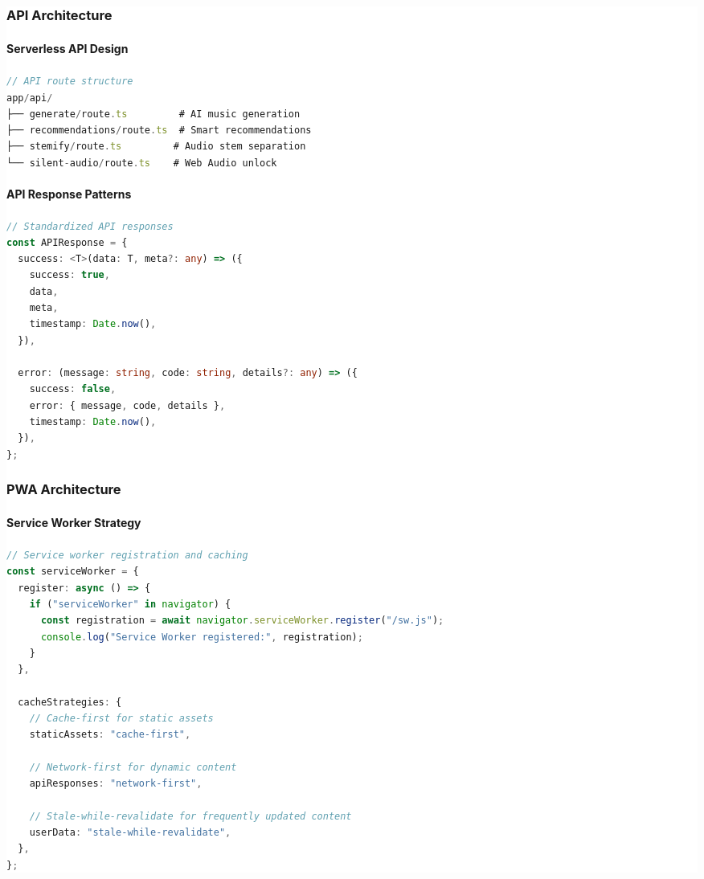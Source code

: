 ```typescript
```

### API Architecture

#### Serverless API Design

```typescript
// API route structure
app/api/
├── generate/route.ts         # AI music generation
├── recommendations/route.ts  # Smart recommendations
├── stemify/route.ts         # Audio stem separation
└── silent-audio/route.ts    # Web Audio unlock
```

#### API Response Patterns

```typescript
// Standardized API responses
const APIResponse = {
  success: <T>(data: T, meta?: any) => ({
    success: true,
    data,
    meta,
    timestamp: Date.now(),
  }),

  error: (message: string, code: string, details?: any) => ({
    success: false,
    error: { message, code, details },
    timestamp: Date.now(),
  }),
};
```

### PWA Architecture

#### Service Worker Strategy

```typescript
// Service worker registration and caching
const serviceWorker = {
  register: async () => {
    if ("serviceWorker" in navigator) {
      const registration = await navigator.serviceWorker.register("/sw.js");
      console.log("Service Worker registered:", registration);
    }
  },

  cacheStrategies: {
    // Cache-first for static assets
    staticAssets: "cache-first",

    // Network-first for dynamic content
    apiResponses: "network-first",

    // Stale-while-revalidate for frequently updated content
    userData: "stale-while-revalidate",
  },
};
```

